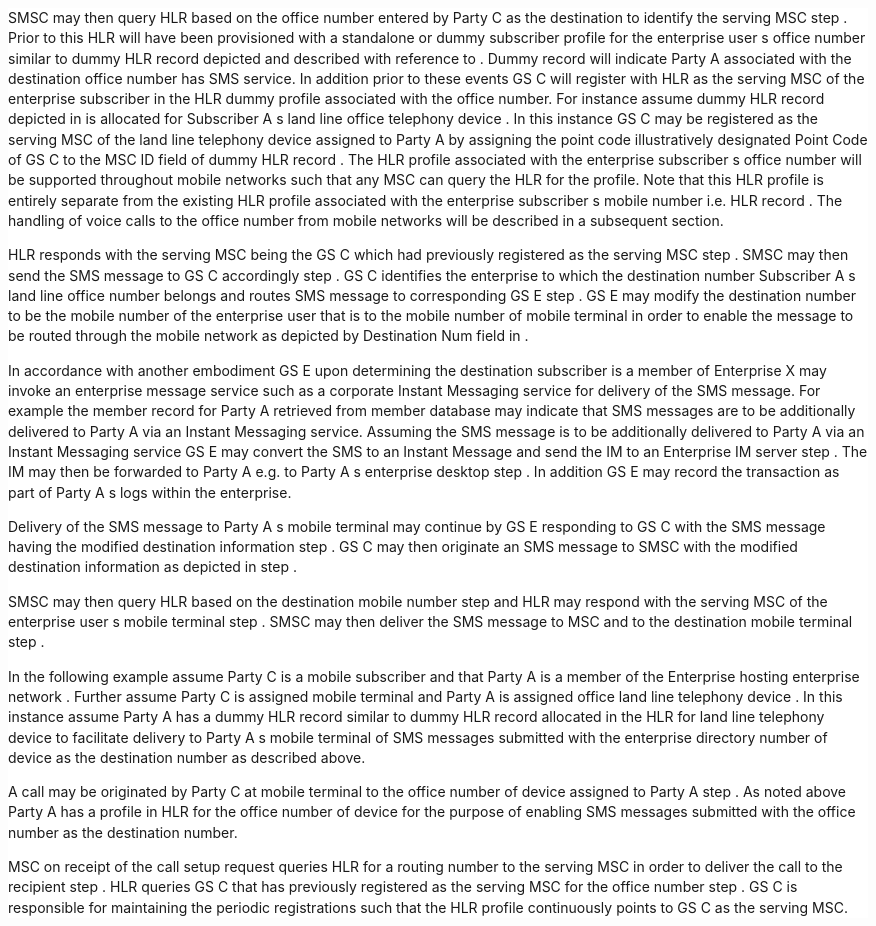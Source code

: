 SMSC may then query HLR based on the office number entered by Party C as the destination to identify the serving MSC step . Prior to this HLR will have been provisioned with a standalone or dummy subscriber profile for the enterprise user s office number similar to dummy HLR record depicted and described with reference to . Dummy record will indicate Party A associated with the destination office number has SMS service. In addition prior to these events GS C will register with HLR as the serving MSC of the enterprise subscriber in the HLR dummy profile associated with the office number. For instance assume dummy HLR record depicted in is allocated for Subscriber A s land line office telephony device . In this instance GS C may be registered as the serving MSC of the land line telephony device assigned to Party A by assigning the point code illustratively designated Point Code of GS C to the MSC ID field of dummy HLR record . The HLR profile associated with the enterprise subscriber s office number will be supported throughout mobile networks such that any MSC can query the HLR for the profile. Note that this HLR profile is entirely separate from the existing HLR profile associated with the enterprise subscriber s mobile number i.e. HLR record . The handling of voice calls to the office number from mobile networks will be described in a subsequent section.

HLR responds with the serving MSC being the GS C which had previously registered as the serving MSC step . SMSC may then send the SMS message to GS C accordingly step . GS C identifies the enterprise to which the destination number Subscriber A s land line office number belongs and routes SMS message to corresponding GS E step . GS E may modify the destination number to be the mobile number of the enterprise user that is to the mobile number of mobile terminal in order to enable the message to be routed through the mobile network as depicted by Destination Num field in .

In accordance with another embodiment GS E upon determining the destination subscriber is a member of Enterprise X may invoke an enterprise message service such as a corporate Instant Messaging service for delivery of the SMS message. For example the member record for Party A retrieved from member database may indicate that SMS messages are to be additionally delivered to Party A via an Instant Messaging service. Assuming the SMS message is to be additionally delivered to Party A via an Instant Messaging service GS E may convert the SMS to an Instant Message and send the IM to an Enterprise IM server step . The IM may then be forwarded to Party A e.g. to Party A s enterprise desktop step . In addition GS E may record the transaction as part of Party A s logs within the enterprise.

Delivery of the SMS message to Party A s mobile terminal may continue by GS E responding to GS C with the SMS message having the modified destination information step . GS C may then originate an SMS message to SMSC with the modified destination information as depicted in step .

SMSC may then query HLR based on the destination mobile number step and HLR may respond with the serving MSC of the enterprise user s mobile terminal step . SMSC may then deliver the SMS message to MSC and to the destination mobile terminal step .

In the following example assume Party C is a mobile subscriber and that Party A is a member of the Enterprise hosting enterprise network . Further assume Party C is assigned mobile terminal and Party A is assigned office land line telephony device . In this instance assume Party A has a dummy HLR record similar to dummy HLR record allocated in the HLR for land line telephony device to facilitate delivery to Party A s mobile terminal of SMS messages submitted with the enterprise directory number of device as the destination number as described above.

A call may be originated by Party C at mobile terminal to the office number of device assigned to Party A step . As noted above Party A has a profile in HLR for the office number of device for the purpose of enabling SMS messages submitted with the office number as the destination number.

MSC on receipt of the call setup request queries HLR for a routing number to the serving MSC in order to deliver the call to the recipient step . HLR queries GS C that has previously registered as the serving MSC for the office number step . GS C is responsible for maintaining the periodic registrations such that the HLR profile continuously points to GS C as the serving MSC.

